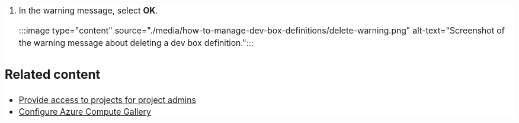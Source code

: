 1. In the warning message, select **OK**.

   :::image type="content" source="./media/how-to-manage-dev-box-definitions/delete-warning.png" alt-text="Screenshot of the warning message about deleting a dev box definition.":::

## Related content

- [Provide access to projects for project admins](./how-to-project-admin.md)
- [Configure Azure Compute Gallery](./how-to-configure-azure-compute-gallery.md)
